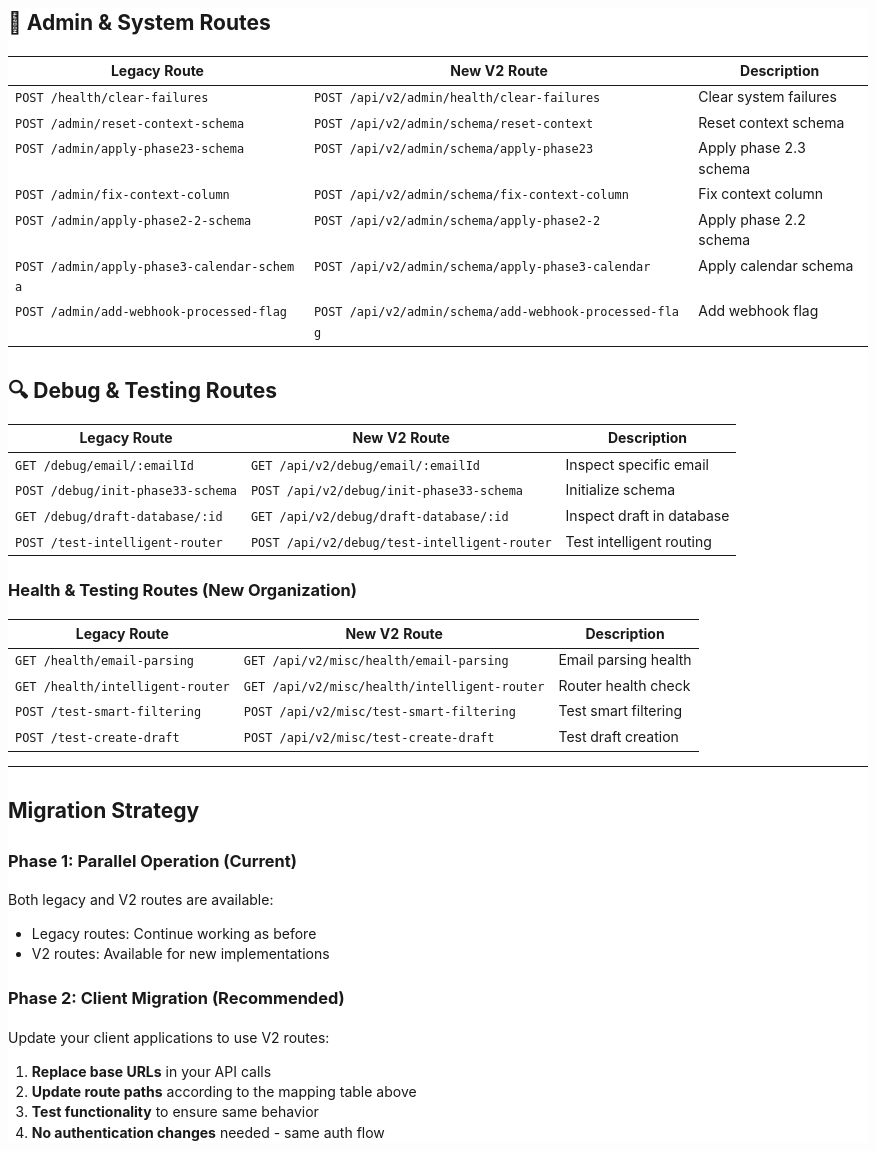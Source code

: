 
## 🔧 Admin & System Routes

| Legacy Route | New V2 Route | Description |
|-------------|-------------|-------------|
| `POST /health/clear-failures` | `POST /api/v2/admin/health/clear-failures` | Clear system failures |
| `POST /admin/reset-context-schema` | `POST /api/v2/admin/schema/reset-context` | Reset context schema |
| `POST /admin/apply-phase23-schema` | `POST /api/v2/admin/schema/apply-phase23` | Apply phase 2.3 schema |
| `POST /admin/fix-context-column` | `POST /api/v2/admin/schema/fix-context-column` | Fix context column |
| `POST /admin/apply-phase2-2-schema` | `POST /api/v2/admin/schema/apply-phase2-2` | Apply phase 2.2 schema |
| `POST /admin/apply-phase3-calendar-schema` | `POST /api/v2/admin/schema/apply-phase3-calendar` | Apply calendar schema |
| `POST /admin/add-webhook-processed-flag` | `POST /api/v2/admin/schema/add-webhook-processed-flag` | Add webhook flag |

## 🔍 Debug & Testing Routes

| Legacy Route | New V2 Route | Description |
|-------------|-------------|-------------|
| `GET /debug/email/:emailId` | `GET /api/v2/debug/email/:emailId` | Inspect specific email |
| `POST /debug/init-phase33-schema` | `POST /api/v2/debug/init-phase33-schema` | Initialize schema |
| `GET /debug/draft-database/:id` | `GET /api/v2/debug/draft-database/:id` | Inspect draft in database |
| `POST /test-intelligent-router` | `POST /api/v2/debug/test-intelligent-router` | Test intelligent routing |

### Health & Testing Routes (New Organization)
| Legacy Route | New V2 Route | Description |
|-------------|-------------|-------------|
| `GET /health/email-parsing` | `GET /api/v2/misc/health/email-parsing` | Email parsing health |
| `GET /health/intelligent-router` | `GET /api/v2/misc/health/intelligent-router` | Router health check |
| `POST /test-smart-filtering` | `POST /api/v2/misc/test-smart-filtering` | Test smart filtering |
| `POST /test-create-draft` | `POST /api/v2/misc/test-create-draft` | Test draft creation |

---

## Migration Strategy

### Phase 1: Parallel Operation (Current)
Both legacy and V2 routes are available:
- Legacy routes: Continue working as before
- V2 routes: Available for new implementations

### Phase 2: Client Migration (Recommended)
Update your client applications to use V2 routes:
1. **Replace base URLs** in your API calls
2. **Update route paths** according to the mapping table above
3. **Test functionality** to ensure same behavior
4. **No authentication changes** needed - same auth flow

